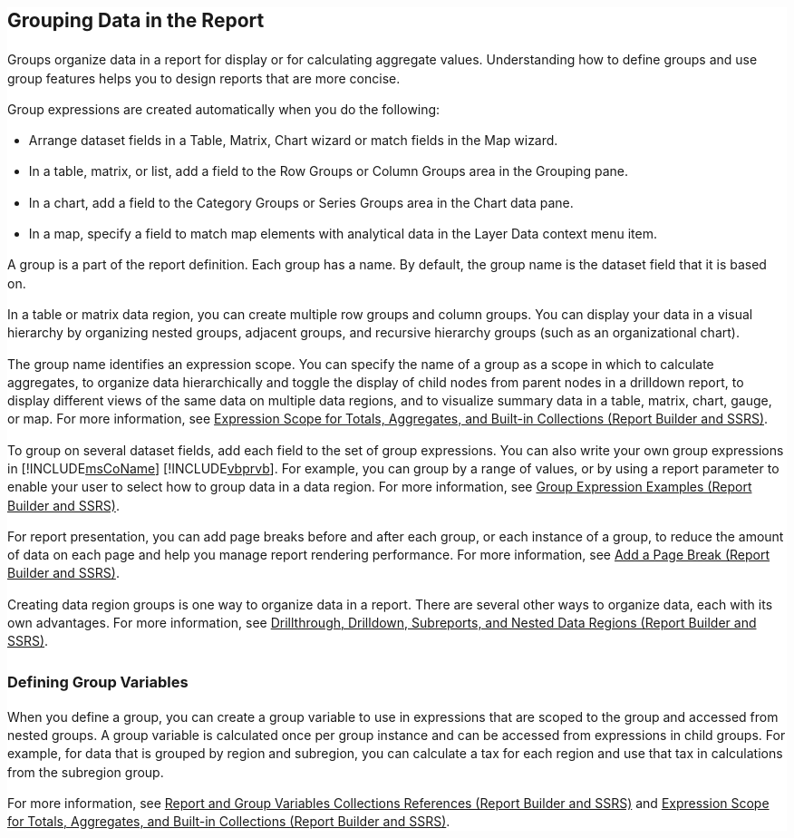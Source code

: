 ##  <a name="Grouping"></a> Grouping Data in the Report  
 Groups organize data in a report for display or for calculating aggregate values. Understanding how to define groups and use group features helps you to design reports that are more concise.  
  
 Group expressions are created automatically when you do the following:  
  
-   Arrange dataset fields in a Table, Matrix, Chart wizard or match fields in the Map wizard.  
  
-   In a table, matrix, or list, add a field to the Row Groups or Column Groups area in the Grouping pane.  
  
-   In a chart, add a field to the Category Groups or Series Groups area in the Chart data pane.  
  
-   In a map, specify a field to match map elements with analytical data in the Layer Data context menu item.  
  
 A group is a part of the report definition. Each group has a name. By default, the group name is the dataset field that it is based on.  
  
 In a table or matrix data region, you can create multiple row groups and column groups. You can display your data in a visual hierarchy by organizing nested groups, adjacent groups, and recursive hierarchy groups (such as an organizational chart).  
  
 The group name identifies an expression scope. You can specify the name of a group as a scope in which to calculate aggregates, to organize data hierarchically and toggle the display of child nodes from parent nodes in a drilldown report, to display different views of the same data on multiple data regions, and to visualize summary data in a table, matrix, chart, gauge, or map. For more information, see [Expression Scope for Totals, Aggregates, and Built-in Collections &#40;Report Builder and SSRS&#41;](report-design/expression-scope-for-totals-aggregates-and-built-in-collections.md).  
  
 To group on several dataset fields, add each field to the set of group expressions. You can also write your own group expressions in [!INCLUDE[msCoName](../../../includes/msconame-md.md)] [!INCLUDE[vbprvb](../../includes/vbprvb-md.md)]. For example, you can group by a range of values, or by using a report parameter to enable your user to select how to group data in a data region. For more information, see [Group Expression Examples &#40;Report Builder and SSRS&#41;](report-design/expression-examples-report-builder-and-ssrs.md).  
  
 For report presentation, you can add page breaks before and after each group, or each instance of a group, to reduce the amount of data on each page and help you manage report rendering performance. For more information, see [Add a Page Break &#40;Report Builder and SSRS&#41;](report-design/add-a-page-break-report-builder-and-ssrs.md).  
  
 Creating data region groups is one way to organize data in a report. There are several other ways to organize data, each with its own advantages. For more information, see [Drillthrough, Drilldown, Subreports, and Nested Data Regions &#40;Report Builder and SSRS&#41;](report-design/drillthrough-drilldown-subreports-and-nested-data-regions.md).  
  
### Defining Group Variables  
 When you define a group, you can create a group variable to use in expressions that are scoped to the group and accessed from nested groups. A group variable is calculated once per group instance and can be accessed from expressions in child groups. For example, for data that is grouped by region and subregion, you can calculate a tax for each region and use that tax in calculations from the subregion group.  
  
 For more information, see [Report and Group Variables Collections References &#40;Report Builder and SSRS&#41;](report-design/built-in-collections-report-and-group-variables-references-report-builder.md) and [Expression Scope for Totals, Aggregates, and Built-in Collections &#40;Report Builder and SSRS&#41;](report-design/expression-scope-for-totals-aggregates-and-built-in-collections.md).  
  